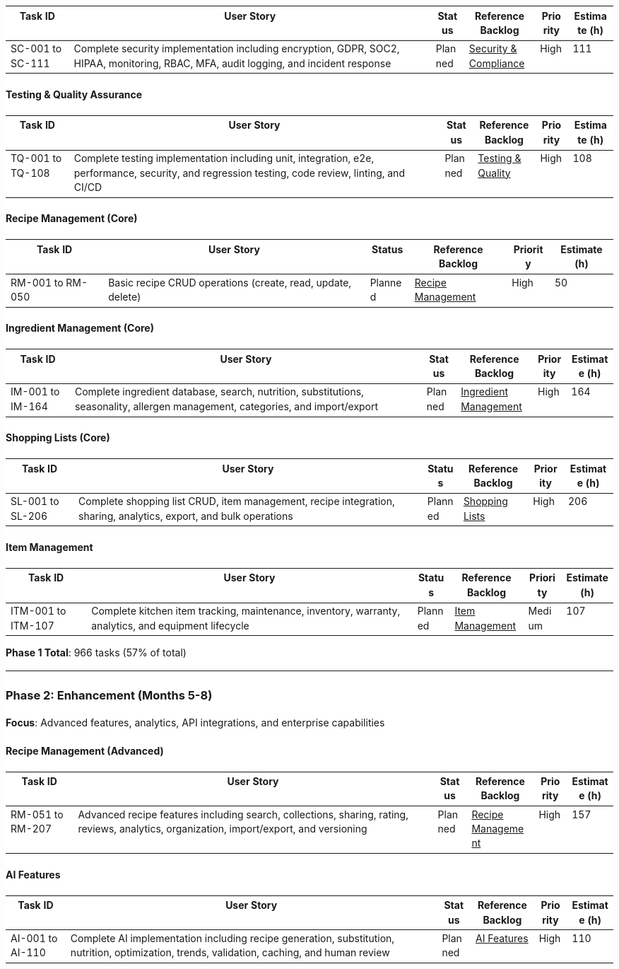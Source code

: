 | Task ID          | User Story                                                                                                                            | Status  | Reference Backlog                                       | Priority | Estimate (h) |
| ---------------- | ------------------------------------------------------------------------------------------------------------------------------------- | ------- | ------------------------------------------------------- | -------- | ------------ |
| SC-001 to SC-111 | Complete security implementation including encryption, GDPR, SOC2, HIPAA, monitoring, RBAC, MFA, audit logging, and incident response | Planned | [Security & Compliance](backlog_security_compliance.md) | High     | 111          |

#### **Testing & Quality Assurance**

| Task ID          | User Story                                                                                                                                       | Status  | Reference Backlog                               | Priority | Estimate (h) |
| ---------------- | ------------------------------------------------------------------------------------------------------------------------------------------------ | ------- | ----------------------------------------------- | -------- | ------------ |
| TQ-001 to TQ-108 | Complete testing implementation including unit, integration, e2e, performance, security, and regression testing, code review, linting, and CI/CD | Planned | [Testing & Quality](backlog_testing_quality.md) | High     | 108          |

#### **Recipe Management (Core)**

| Task ID          | User Story                                                  | Status  | Reference Backlog                                 | Priority | Estimate (h) |
| ---------------- | ----------------------------------------------------------- | ------- | ------------------------------------------------- | -------- | ------------ |
| RM-001 to RM-050 | Basic recipe CRUD operations (create, read, update, delete) | Planned | [Recipe Management](backlog_recipe_management.md) | High     | 50           |

#### **Ingredient Management (Core)**

| Task ID          | User Story                                                                                                                      | Status  | Reference Backlog                                         | Priority | Estimate (h) |
| ---------------- | ------------------------------------------------------------------------------------------------------------------------------- | ------- | --------------------------------------------------------- | -------- | ------------ |
| IM-001 to IM-164 | Complete ingredient database, search, nutrition, substitutions, seasonality, allergen management, categories, and import/export | Planned | [Ingredient Management](backlog_ingredient_management.md) | High     | 164          |

#### **Shopping Lists (Core)**

| Task ID          | User Story                                                                                                        | Status  | Reference Backlog                           | Priority | Estimate (h) |
| ---------------- | ----------------------------------------------------------------------------------------------------------------- | ------- | ------------------------------------------- | -------- | ------------ |
| SL-001 to SL-206 | Complete shopping list CRUD, item management, recipe integration, sharing, analytics, export, and bulk operations | Planned | [Shopping Lists](backlog_shopping_lists.md) | High     | 206          |

#### **Item Management**

| Task ID            | User Story                                                                                           | Status  | Reference Backlog                             | Priority | Estimate (h) |
| ------------------ | ---------------------------------------------------------------------------------------------------- | ------- | --------------------------------------------- | -------- | ------------ |
| ITM-001 to ITM-107 | Complete kitchen item tracking, maintenance, inventory, warranty, analytics, and equipment lifecycle | Planned | [Item Management](backlog_item_management.md) | Medium   | 107          |

**Phase 1 Total**: 966 tasks (57% of total)

---

### **Phase 2: Enhancement (Months 5-8)**

**Focus**: Advanced features, analytics, API integrations, and enterprise capabilities

#### **Recipe Management (Advanced)**

| Task ID          | User Story                                                                                                                               | Status  | Reference Backlog                                 | Priority | Estimate (h) |
| ---------------- | ---------------------------------------------------------------------------------------------------------------------------------------- | ------- | ------------------------------------------------- | -------- | ------------ |
| RM-051 to RM-207 | Advanced recipe features including search, collections, sharing, rating, reviews, analytics, organization, import/export, and versioning | Planned | [Recipe Management](backlog_recipe_management.md) | High     | 157          |

#### **AI Features**

| Task ID          | User Story                                                                                                                                   | Status  | Reference Backlog            | Priority | Estimate (h) |
| ---------------- | -------------------------------------------------------------------------------------------------------------------------------------------- | ------- | ---------------------------- | -------- | ------------ |
| AI-001 to AI-110 | Complete AI implementation including recipe generation, substitution, nutrition, optimization, trends, validation, caching, and human review | Planned | [AI Features](backlog_ai.md) | High     | 110          |
